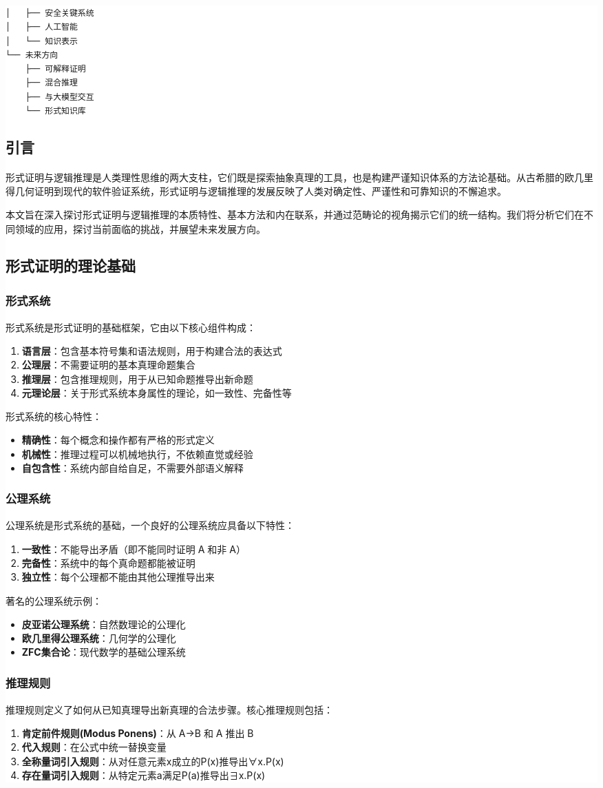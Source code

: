 ```text
│   ├── 安全关键系统
│   ├── 人工智能
│   └── 知识表示
└── 未来方向
    ├── 可解释证明
    ├── 混合推理
    ├── 与大模型交互
    └── 形式知识库
```

## 引言

形式证明与逻辑推理是人类理性思维的两大支柱，它们既是探索抽象真理的工具，也是构建严谨知识体系的方法论基础。从古希腊的欧几里得几何证明到现代的软件验证系统，形式证明与逻辑推理的发展反映了人类对确定性、严谨性和可靠知识的不懈追求。

本文旨在深入探讨形式证明与逻辑推理的本质特性、基本方法和内在联系，并通过范畴论的视角揭示它们的统一结构。我们将分析它们在不同领域的应用，探讨当前面临的挑战，并展望未来发展方向。

## 形式证明的理论基础

### 形式系统

形式系统是形式证明的基础框架，它由以下核心组件构成：

1. **语言层**：包含基本符号集和语法规则，用于构建合法的表达式
2. **公理层**：不需要证明的基本真理命题集合
3. **推理层**：包含推理规则，用于从已知命题推导出新命题
4. **元理论层**：关于形式系统本身属性的理论，如一致性、完备性等

形式系统的核心特性：

- **精确性**：每个概念和操作都有严格的形式定义
- **机械性**：推理过程可以机械地执行，不依赖直觉或经验
- **自包含性**：系统内部自给自足，不需要外部语义解释

### 公理系统

公理系统是形式系统的基础，一个良好的公理系统应具备以下特性：

1. **一致性**：不能导出矛盾（即不能同时证明 A 和非 A）
2. **完备性**：系统中的每个真命题都能被证明
3. **独立性**：每个公理都不能由其他公理推导出来

著名的公理系统示例：

- **皮亚诺公理系统**：自然数理论的公理化
- **欧几里得公理系统**：几何学的公理化
- **ZFC集合论**：现代数学的基础公理系统

### 推理规则

推理规则定义了如何从已知真理导出新真理的合法步骤。核心推理规则包括：

1. **肯定前件规则(Modus Ponens)**：从 A→B 和 A 推出 B
2. **代入规则**：在公式中统一替换变量
3. **全称量词引入规则**：从对任意元素x成立的P(x)推导出∀x.P(x)
4. **存在量词引入规则**：从特定元素a满足P(a)推导出∃x.P(x)
